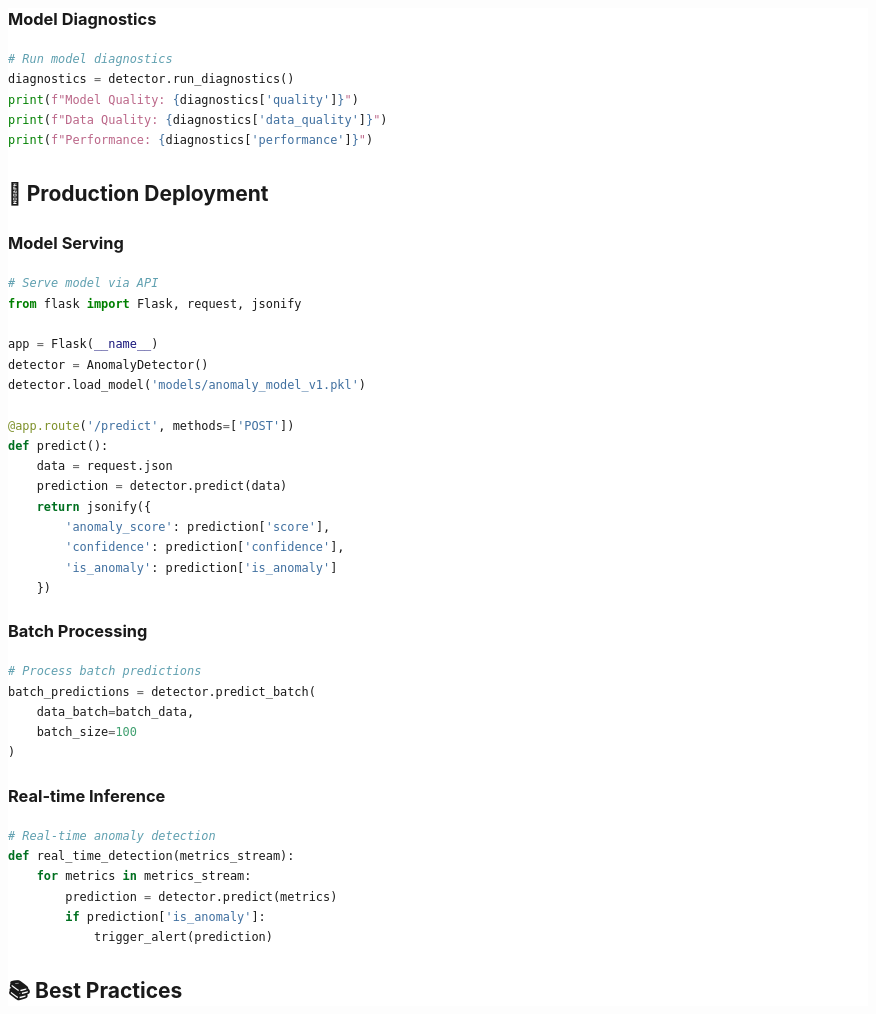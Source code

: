 ### Model Diagnostics
```python
# Run model diagnostics
diagnostics = detector.run_diagnostics()
print(f"Model Quality: {diagnostics['quality']}")
print(f"Data Quality: {diagnostics['data_quality']}")
print(f"Performance: {diagnostics['performance']}")
```

## 🚀 Production Deployment

### Model Serving
```python
# Serve model via API
from flask import Flask, request, jsonify

app = Flask(__name__)
detector = AnomalyDetector()
detector.load_model('models/anomaly_model_v1.pkl')

@app.route('/predict', methods=['POST'])
def predict():
    data = request.json
    prediction = detector.predict(data)
    return jsonify({
        'anomaly_score': prediction['score'],
        'confidence': prediction['confidence'],
        'is_anomaly': prediction['is_anomaly']
    })
```

### Batch Processing
```python
# Process batch predictions
batch_predictions = detector.predict_batch(
    data_batch=batch_data,
    batch_size=100
)
```

### Real-time Inference
```python
# Real-time anomaly detection
def real_time_detection(metrics_stream):
    for metrics in metrics_stream:
        prediction = detector.predict(metrics)
        if prediction['is_anomaly']:
            trigger_alert(prediction)
```

## 📚 Best Practices
